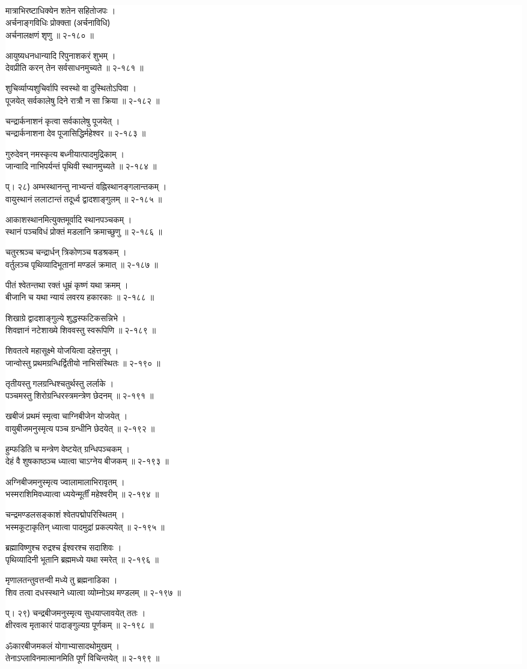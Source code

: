 मात्राभिरष्टाधिक्येन शतेन सहितोजपः ।  
अर्चनाङ्गविधिः प्रोक्क्ता (अर्चनाविधि)   
अर्चनालक्षणं शृणु ॥ २-१८० ॥  
  
आयुष्यधनधान्यादि रिपुनाशकरं शुभम् ।  
देवप्रीति करन् तेन सर्वसाधनमुच्यते ॥ २-१८१ ॥  
  
शुचिर्व्याप्यशुचिर्वापि स्वस्थो वा दुस्थितोऽपिवा ।  
पूजयेत् सर्वकालेषु दिने रात्रौ न सा क्रिया ॥ २-१८२ ॥  
  
चन्द्रार्कनाशनं कृत्वा सर्वकालेषु पूजयेत् ।  
चन्द्रार्कनाशना देव पूजासिद्धिर्महेश्वर ॥ २-१८३ ॥  
  
गुरुदेवन् नमस्कृत्य बध्नीयात्पादमुद्रिकाम् ।  
जान्वादि नाभिपर्यन्तं पृथिवी स्थानमुच्यते ॥ २-१८४ ॥  
  
प्। २८) अम्भस्थानन्तु नाभ्यन्तं वह्निस्थानङ्गलान्तकम् ।  
वायुस्थानं ललाटान्तं तदूर्ध्व द्वादशाङ्गुलम् ॥ २-१८५ ॥  
  
आकाशस्थानमित्युक्तमूर्वादि स्थानपञ्चकम् ।  
स्थानं पञ्चविधं प्रोक्तं मडलानि क्रमाच्छुणु ॥ २-१८६ ॥  
  
चतुरश्रञ्च चन्द्रार्धन् त्रिकोणञ्च षडश्रकम् ।  
वर्तुलञ्च पृथिव्यादिभूतानां मण्डलं क्रमात् ॥ २-१८७ ॥  
  
पीतं श्वेतन्तथा रक्तं धूम्रं कृष्णं यथा क्रमम् ।  
बीजानि च यथा न्यायं लवरय हकारकाः ॥ २-१८८ ॥  
  
शिखाग्रे द्वादशाङ्गुल्ये शुद्धस्फटिकसन्निभे ।  
शिवज्ञानं नटेशाख्ये शिववस्तु स्वरूपिणि ॥ २-१८९ ॥  
  
शिवतत्वे महासूक्ष्मे योजयित्वा दहेत्तनुम् ।  
जान्वोस्तु प्रथमग्रन्धिर्द्वितीयो नाभिसंस्थितः ॥ २-१९० ॥  
  
तृतीयस्तु गलग्रन्धिश्चतुर्थस्तु लर्लाके ।  
पञ्चमस्तु शिरोग्रन्धिरस्त्रमन्त्रेण छेदनम् ॥ २-१९१ ॥  
  
खबीजं प्रथमं स्मृत्वा चाग्निबीजेन योजयेत् ।  
वायुबीजमनुस्मृत्य पञ्च ग्रन्धीनि छेदयेत् ॥ २-१९२ ॥  
  
हुम्फडिति च मन्त्रेण वेष्टयेत् ग्रन्धिपञ्चकम् ।  
देहं वै शुषकाष्ठञ्च ध्यात्वा चाऽग्नेय बीजकम् ॥ २-१९३ ॥  
  
अग्निबीजमनुस्मृत्य ज्वालामालाभिरावृतम् ।  
भस्मराशिमिवध्यात्वा ध्ययेन्मूर्तीं महेश्वरीम् ॥ २-१९४ ॥  
  
चन्द्रमण्डलसङ्काशं श्वेतपद्मोपरिस्थितम् ।  
भस्मकूटाकृतिन् ध्यात्वा पादमुद्रां प्रकल्पयेत् ॥ २-१९५ ॥  
  
ब्रह्माविष्णुश्च रुद्रश्च ईश्वरश्च सदाशिवः ।  
पृथिव्यादिनी भूतानि ब्रह्ममध्ये यथा स्मरेत् ॥ २-१९६ ॥  
  
मृणालतन्तुवत्तन्वी मध्ये तु ब्रह्मनाडिका ।  
शिव तत्वा दधस्स्थाने ध्यात्वा व्योम्नोऽथ मण्डलम् ॥ २-१९७ ॥  
  
प्। २९) चन्द्रबीजमनुस्मृत्य सुधयाप्लावयेत् ततः ।  
क्षीरवत्व मृताकारं पादाङ्गुल्यग्र पूर्णकम् ॥ २-१९८ ॥  
  
ॐकारबीजमकलं योगाभ्यासादथोमुखम् ।  
तेनाऽप्लाविनमात्मानमिति पूर्णं विचिन्तयेत् ॥ २-१९९ ॥  
  